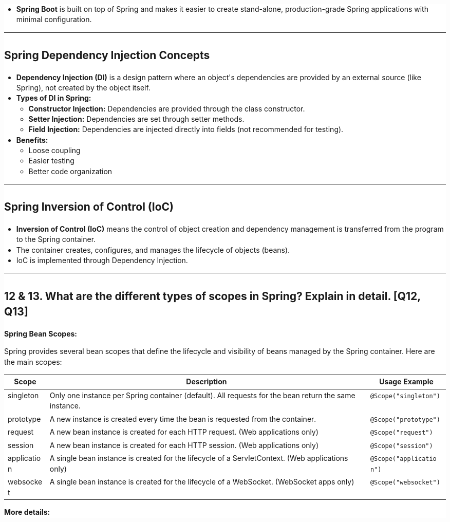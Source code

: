 - **Spring Boot** is built on top of Spring and makes it easier to create stand-alone, production-grade Spring applications with minimal configuration.

---

## Spring Dependency Injection Concepts

- **Dependency Injection (DI)** is a design pattern where an object's dependencies are provided by an external source (like Spring), not created by the object itself.
- **Types of DI in Spring:**
  - **Constructor Injection:** Dependencies are provided through the class constructor.
  - **Setter Injection:** Dependencies are set through setter methods.
  - **Field Injection:** Dependencies are injected directly into fields (not recommended for testing).
- **Benefits:**
  - Loose coupling
  - Easier testing
  - Better code organization

---

## Spring Inversion of Control (IoC)

- **Inversion of Control (IoC)** means the control of object creation and dependency management is transferred from the program to the Spring container.
- The container creates, configures, and manages the lifecycle of objects (beans).
- IoC is implemented through Dependency Injection.

---

## 12 & 13. What are the different types of scopes in Spring? Explain in detail. [Q12, Q13]

**Spring Bean Scopes:**

Spring provides several bean scopes that define the lifecycle and visibility of beans managed by the Spring container. Here are the main scopes:

| Scope       | Description                                                                                           | Usage Example           |
| ----------- | ----------------------------------------------------------------------------------------------------- | ----------------------- |
| singleton   | Only one instance per Spring container (default). All requests for the bean return the same instance. | `@Scope("singleton")`   |
| prototype   | A new instance is created every time the bean is requested from the container.                        | `@Scope("prototype")`   |
| request     | A new bean instance is created for each HTTP request. (Web applications only)                         | `@Scope("request")`     |
| session     | A new bean instance is created for each HTTP session. (Web applications only)                         | `@Scope("session")`     |
| application | A single bean instance is created for the lifecycle of a ServletContext. (Web applications only)      | `@Scope("application")` |
| websocket   | A single bean instance is created for the lifecycle of a WebSocket. (WebSocket apps only)             | `@Scope("websocket")`   |

**More details:**
